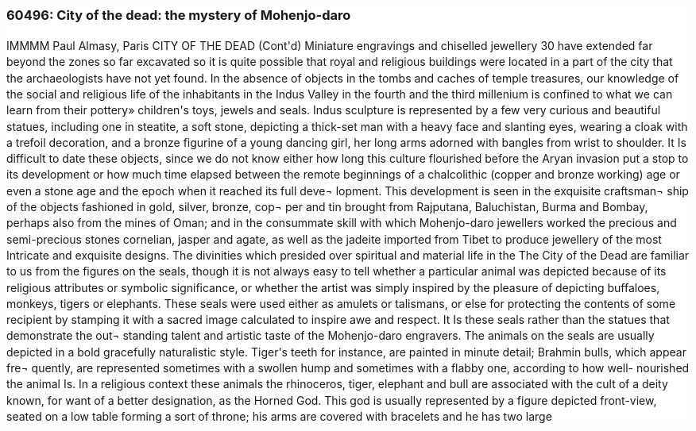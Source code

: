 ### 60496: City of the dead: the mystery of Mohenjo-daro

IMMMM
Paul Almasy, Paris
CITY OF THE DEAD (Cont'd)
Miniature engravings and chiselled jewellery
30
have extended far beyond the zones so far excavated
so it is quite possible that royal and religious buildings
were located in a part of the city that the archaeologists
have not yet found.
In the absence of objects in the tombs and caches of
temple treasures, our knowledge of the social and religious
life of the inhabitants in the Indus Valley in the fourth and
the third millenium is confined to what we can learn from
their pottery» children's toys, jewels and seals.
Indus sculpture is represented by a few very curious and
beautiful statues, including one in steatite, a soft stone,
depicting a thick-set man with a heavy face and slanting
eyes, wearing a cloak with a trefoil decoration, and a
bronze figurine of a young dancing girl, her long arms
adorned with bangles from wrist to shoulder.
It Is difficult to date these objects, since we do not
know either how long this culture flourished before the
Aryan invasion put a stop to its development or how
much time elapsed between the remote beginnings of a
chalcolithic (copper and bronze working) age or even
a stone age and the epoch when it reached its full deve¬
lopment.
This development is seen in the exquisite craftsman¬
ship of the objects fashioned in gold, silver, bronze, cop¬
per and tin brought from Rajputana, Baluchistan, Burma
and Bombay, perhaps also from the mines of Oman; and in
the consummate skill with which Mohenjo-daro jewellers
worked the precious and semi-precious stones cornelian,
jasper and agate, as well as the jadeite imported from
Tibet to produce jewellery of the most Intricate and
exquisite designs.
The divinities which presided over spiritual and material
life in the The City of the Dead are familiar to us from the
figures on the seals, though it is not always easy to tell
whether a particular animal was depicted because of its
religious attributes or symbolic significance, or whether the
artist was simply inspired by the pleasure of depicting
buffaloes, monkeys, tigers or elephants. These seals were
used either as amulets or talismans, or else for protecting
the contents of some recipient by stamping it with a sacred
image calculated to inspire awe and respect. It Is these
seals rather than the statues that demonstrate the out¬
standing talent and artistic taste of the Mohenjo-daro
engravers.
The animals on the seals are usually depicted in a bold
gracefully naturalistic style. Tiger's teeth for instance, are
painted in minute detail; Brahmin bulls, which appear fre¬
quently, are represented sometimes with a swollen hump
and sometimes with a flabby one, according to how well-
nourished the animal Is.
In a religious context these animals the rhinoceros,
tiger, elephant and bull are associated with the cult of a
deity known, for want of a better designation, as the Horned
God. This god is usually represented by a figure depicted
front-view, seated on a low table forming a sort of throne;
his arms are covered with bracelets and he has two large